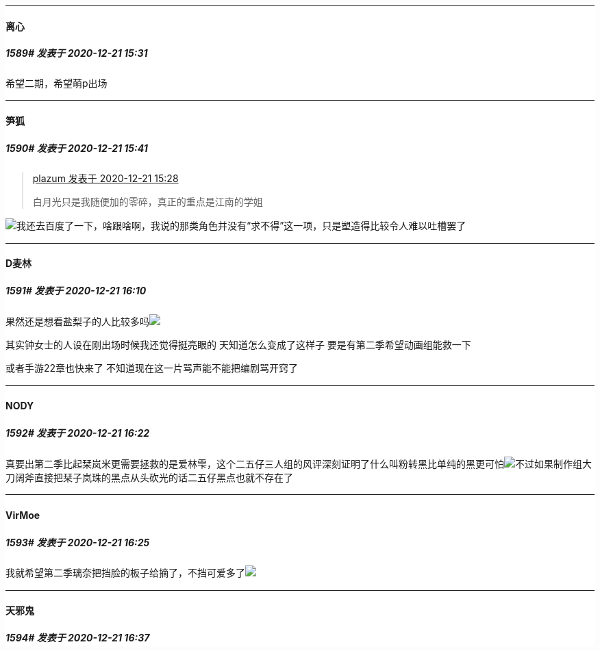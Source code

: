 
-----

####  离心  
##### 1589#       发表于 2020-12-21 15:31


希望二期，希望萌p出场


-----

####  笋狐  
##### 1590#       发表于 2020-12-21 15:41


<blockquote><a href="httphttps://bbs.saraba1st.com/2b/forum.php?mod=redirect&amp;goto=findpost&amp;pid=49796712&amp;ptid=1959558" target="_blank">plazum 发表于 2020-12-21 15:28</a>

白月光只是我随便加的零碎，真正的重点是江南的学姐</blockquote>
<img src="https://static.saraba1st.com/image/smiley/face2017/068.png" referrerpolicy="no-referrer">我还去百度了一下，啥跟啥啊，我说的那类角色并没有“求不得”这一项，只是塑造得比较令人难以吐槽罢了


-----

####  D麦林  
##### 1591#       发表于 2020-12-21 16:10


果然还是想看盐梨子的人比较多吗<img src="https://static.saraba1st.com/image/smiley/face2017/067.png" referrerpolicy="no-referrer">

其实钟女士的人设在刚出场时候我还觉得挺亮眼的 天知道怎么变成了这样子 要是有第二季希望动画组能救一下

或者手游22章也快来了 不知道现在这一片骂声能不能把编剧骂开窍了


-----

####  NODY  
##### 1592#       发表于 2020-12-21 16:22


真要出第二季比起栞岚米更需要拯救的是爱林雫，这个二五仔三人组的风评深刻证明了什么叫粉转黑比单纯的黑更可怕<img src="https://static.saraba1st.com/image/smiley/face2017/053.png" referrerpolicy="no-referrer">不过如果制作组大刀阔斧直接把栞子岚珠的黑点从头砍光的话二五仔黑点也就不存在了


-----

####  VirMoe  
##### 1593#       发表于 2020-12-21 16:25


我就希望第二季璃奈把挡脸的板子给摘了，不挡可爱多了<img src="https://static.saraba1st.com/image/smiley/face2017/001.png" referrerpolicy="no-referrer">


-----

####  天邪鬼  
##### 1594#       发表于 2020-12-21 16:37
